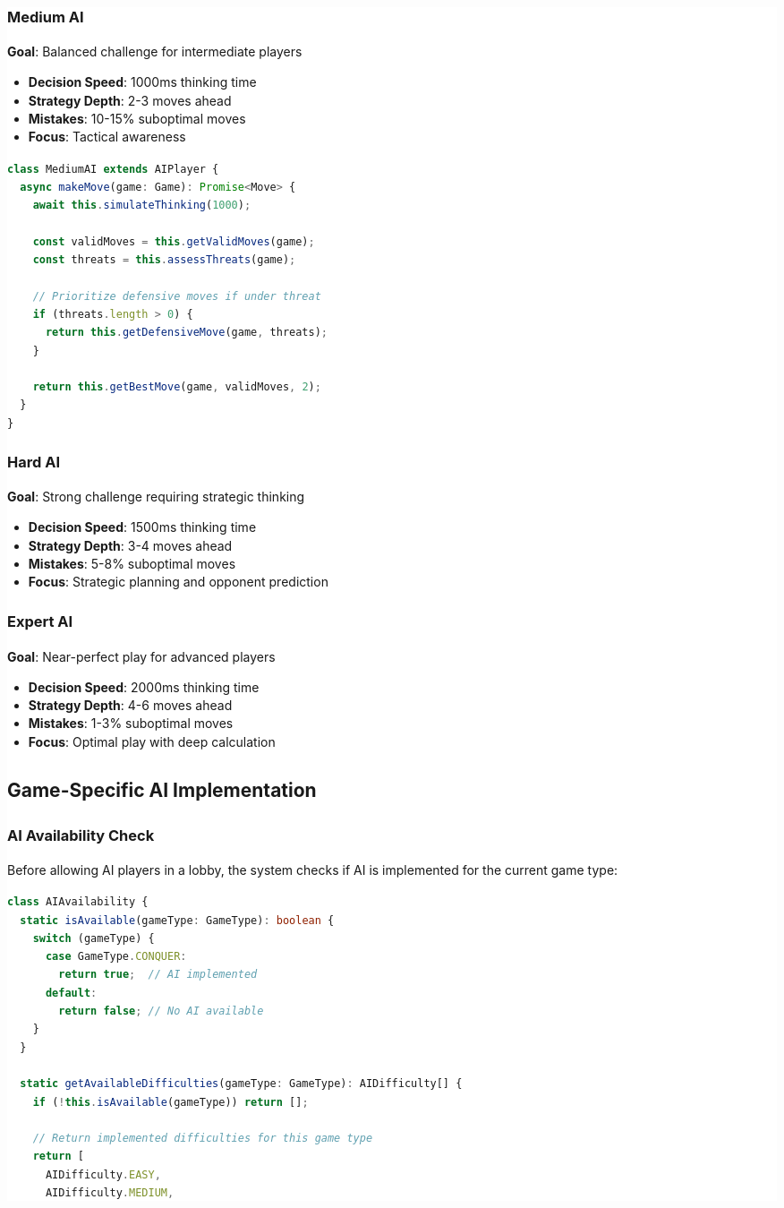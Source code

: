### Medium AI
**Goal**: Balanced challenge for intermediate players
- **Decision Speed**: 1000ms thinking time
- **Strategy Depth**: 2-3 moves ahead
- **Mistakes**: 10-15% suboptimal moves
- **Focus**: Tactical awareness

```typescript
class MediumAI extends AIPlayer {
  async makeMove(game: Game): Promise<Move> {
    await this.simulateThinking(1000);
    
    const validMoves = this.getValidMoves(game);
    const threats = this.assessThreats(game);
    
    // Prioritize defensive moves if under threat
    if (threats.length > 0) {
      return this.getDefensiveMove(game, threats);
    }
    
    return this.getBestMove(game, validMoves, 2);
  }
}
```

### Hard AI
**Goal**: Strong challenge requiring strategic thinking
- **Decision Speed**: 1500ms thinking time
- **Strategy Depth**: 3-4 moves ahead
- **Mistakes**: 5-8% suboptimal moves
- **Focus**: Strategic planning and opponent prediction

### Expert AI
**Goal**: Near-perfect play for advanced players
- **Decision Speed**: 2000ms thinking time
- **Strategy Depth**: 4-6 moves ahead
- **Mistakes**: 1-3% suboptimal moves
- **Focus**: Optimal play with deep calculation

## Game-Specific AI Implementation

### AI Availability Check
Before allowing AI players in a lobby, the system checks if AI is implemented for the current game type:

```typescript
class AIAvailability {
  static isAvailable(gameType: GameType): boolean {
    switch (gameType) {
      case GameType.CONQUER:
        return true;  // AI implemented
      default:
        return false; // No AI available
    }
  }
  
  static getAvailableDifficulties(gameType: GameType): AIDifficulty[] {
    if (!this.isAvailable(gameType)) return [];
    
    // Return implemented difficulties for this game type
    return [
      AIDifficulty.EASY,
      AIDifficulty.MEDIUM,
```